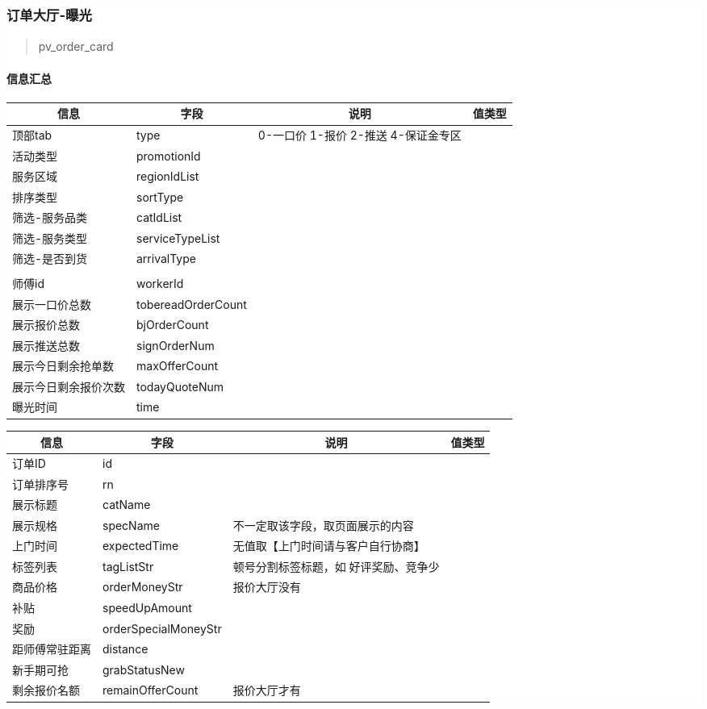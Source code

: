 

### 订单大厅-曝光

> pv_order_card

#### 信息汇总

| 信息                 | 字段               | 说明                                | 值类型 |
| -------------------- | ------------------ | ----------------------------------- | ------ |
| 顶部tab              | type               | 0-一口价 1-报价 2-推送 4-保证金专区 |        |
| 活动类型             | promotionId        |                                     |        |
| 服务区域             | regionIdList       |                                     |        |
| 排序类型             | sortType           |                                     |        |
| 筛选-服务品类        | catIdList          |                                     |        |
| 筛选-服务类型        | serviceTypeList    |                                     |        |
| 筛选-是否到货        | arrivalType        |                                     |        |
|                      |                    |                                     |        |
| 师傅id               | workerId           |                                     |        |
| 展示一口价总数       | tobereadOrderCount |                                     |        |
| 展示报价总数         | bjOrderCount       |                                     |        |
| 展示推送总数         | signOrderNum       |                                     |        |
| 展示今日剩余抢单数   | maxOfferCount      |                                     |        |
| 展示今日剩余报价次数 | todayQuoteNum      |                                     |        |
| 曝光时间             | time               |                                     |        |

| 信息           | 字段                 | 说明                                  | 值类型 |
| -------------- | -------------------- | ------------------------------------- | ------ |
| 订单ID         | id                   |                                       |        |
| 订单排序号     | rn                   |                                       |        |
| 展示标题       | catName              |                                       |        |
| 展示规格       | specName             | 不一定取该字段，取页面展示的内容      |        |
| 上门时间       | expectedTime         | 无值取【上门时间请与客户自行协商】    |        |
| 标签列表       | tagListStr           | 顿号分割标签标题，如 好评奖励、竞争少 |        |
| 商品价格       | orderMoneyStr        | 报价大厅没有                          |        |
| 补贴           | speedUpAmount        |                                       |        |
| 奖励           | orderSpecialMoneyStr |                                       |        |
| 距师傅常驻距离 | distance             |                                       |        |
| 新手期可抢     | grabStatusNew        |                                       |        |
| 剩余报价名额   | remainOfferCount     | 报价大厅才有                          |        |
